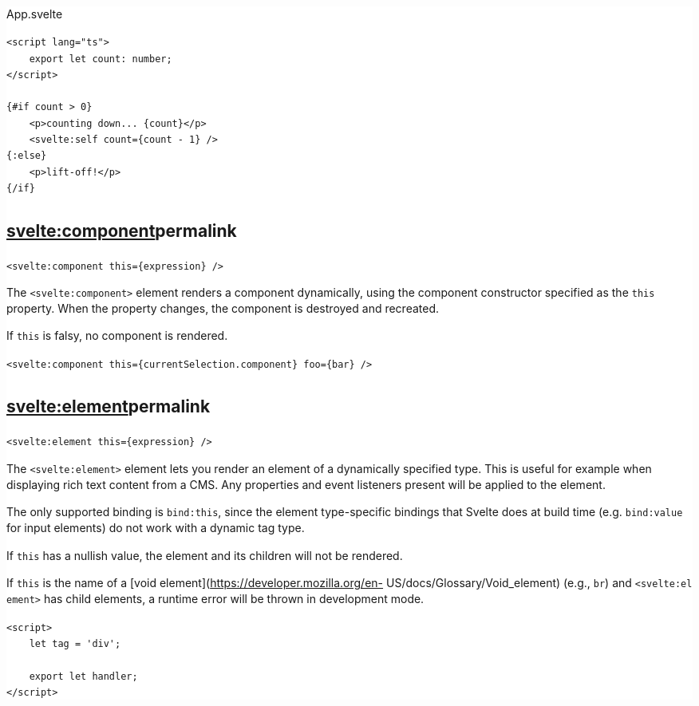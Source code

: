 App.svelte

    
    
    <script lang="ts">
    	export let count: number;
    </script>
    
    {#if count > 0}
    	<p>counting down... {count}</p>
    	<svelte:self count={count - 1} />
    {:else}
    	<p>lift-off!</p>
    {/if}

## <svelte:component>permalink

    
    
    <svelte:component this={expression} />

The `<svelte:component>` element renders a component dynamically, using the
component constructor specified as the `this` property. When the property
changes, the component is destroyed and recreated.

If `this` is falsy, no component is rendered.

    
    
    <svelte:component this={currentSelection.component} foo={bar} />

## <svelte:element>permalink

    
    
    <svelte:element this={expression} />

The `<svelte:element>` element lets you render an element of a dynamically
specified type. This is useful for example when displaying rich text content
from a CMS. Any properties and event listeners present will be applied to the
element.

The only supported binding is `bind:this`, since the element type-specific
bindings that Svelte does at build time (e.g. `bind:value` for input elements)
do not work with a dynamic tag type.

If `this` has a nullish value, the element and its children will not be
rendered.

If `this` is the name of a [void element](https://developer.mozilla.org/en-
US/docs/Glossary/Void_element) (e.g., `br`) and `<svelte:element>` has child
elements, a runtime error will be thrown in development mode.

    
    
    <script>
    	let tag = 'div';
    
    	export let handler;
    </script>
    